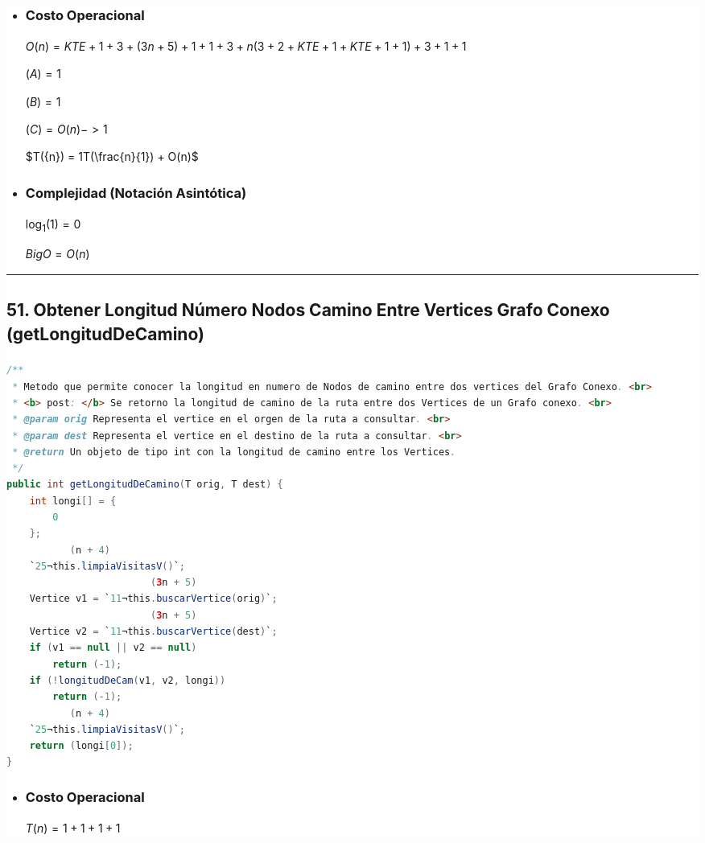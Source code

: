 * ### __Costo Operacional__

  $O({n}) = KTE + 1 + 3 + (3n + 5) + 1 + 1 + 3 + n(3 + 2 + KTE + 1 + KTE + 1 + 1) + 3 + 1 + 1$

  $({A}) = 1$

  $({B}) = 1$

  $({C}) = O(n) -> 1$

  $T({n}) = 1T(\frac{n}{1}) + O(n)$

* ### __Complejidad (Notación Asintótica)__

  $\log_1(1) = 0$

  $Big O = O({n})$

***

## __51. Obtener Longitud Número Nodos Camino Entre Vertices Grafo Conexo (getLongitudDeCamino)__

```java
/**
 * Metodo que permite conocer la longitud en numero de Nodos de camino entre dos vertices del Grafo Conexo. <br>
 * <b> post: </b> Se retorno la longitud de camino de la ruta entre dos Vertices de un Grafo conexo. <br>
 * @param orig Representa el vertice en el orgen de la ruta a consultar. <br>
 * @param dest Representa el vertice en el destino de la ruta a consultar. <br>
 * @return Un objeto de tipo int con la longitud de camino entre los Vertices.
 */
public int getLongitudDeCamino(T orig, T dest) {
    int longi[] = {
        0
    };
           (n + 4)
    `25¬this.limpiaVisitasV()`;
                         (3n + 5)
    Vertice v1 = `11¬this.buscarVertice(orig)`;
                         (3n + 5)
    Vertice v2 = `11¬this.buscarVertice(dest)`;
    if (v1 == null || v2 == null)
        return (-1);
    if (!longitudDeCam(v1, v2, longi))
        return (-1);
           (n + 4)
    `25¬this.limpiaVisitasV()`;
    return (longi[0]);
}
```

* ### __Costo Operacional__

  $T({n}) =  1 + 1 + 1 + 1$
